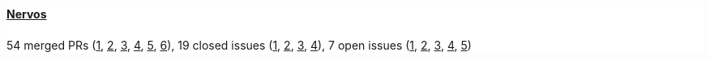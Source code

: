 [near-merged-prs-1]: https://github.com/near/workspaces-rs/pulls?q=is%3Apr+is%3Aclosed+merged%3A2023-01-01..2023-01-31%20-author:app/dependabot
[near-merged-prs-2]: https://github.com/near/nearcore/pulls?q=is%3Apr+is%3Aclosed+merged%3A2023-01-01..2023-01-31%20-author:app/dependabot
[near-merged-prs-3]: https://github.com/near/near-cli-rs/pulls?q=is%3Apr+is%3Aclosed+merged%3A2023-01-01..2023-01-31%20-author:app/dependabot
[near-merged-prs-4]: https://github.com/near/near-sdk-rs/pulls?q=is%3Apr+is%3Aclosed+merged%3A2023-01-01..2023-01-31%20-author:app/dependabot
[near-merged-prs-5]: https://github.com/near/near-lake-framework-rs/pulls?q=is%3Apr+is%3Aclosed+merged%3A2023-01-01..2023-01-31%20-author:app/dependabot
[near-merged-prs-6]: https://github.com/near/borsh-rs/pulls?q=is%3Apr+is%3Aclosed+merged%3A2023-01-01..2023-01-31%20-author:app/dependabot
[near-merged-prs-7]: https://github.com/near/near-indexer-for-explorer/pulls?q=is%3Apr+is%3Aclosed+merged%3A2023-01-01..2023-01-31%20-author:app/dependabot
[near-merged-prs-8]: https://github.com/near/wasmer/pulls?q=is%3Apr+is%3Aclosed+merged%3A2023-01-01..2023-01-31%20-author:app/dependabot
[near-closed_issues-1]: https://github.com/near/workspaces-rs/issues?q=is%3Aissue+is%3Aclosed+closed%3A2023-01-01..2023-01-31%20-author:app/dependabot
[near-closed_issues-2]: https://github.com/near/nearcore/issues?q=is%3Aissue+is%3Aclosed+closed%3A2023-01-01..2023-01-31%20-author:app/dependabot
[near-closed_issues-3]: https://github.com/near/near-cli-rs/issues?q=is%3Aissue+is%3Aclosed+closed%3A2023-01-01..2023-01-31%20-author:app/dependabot
[near-closed_issues-4]: https://github.com/near/near-sdk-rs/issues?q=is%3Aissue+is%3Aclosed+closed%3A2023-01-01..2023-01-31%20-author:app/dependabot
[near-closed_issues-5]: https://github.com/near/near-lake-indexer/issues?q=is%3Aissue+is%3Aclosed+closed%3A2023-01-01..2023-01-31%20-author:app/dependabot
[near-closed_issues-6]: https://github.com/near/near-indexer-for-explorer/issues?q=is%3Aissue+is%3Aclosed+closed%3A2023-01-01..2023-01-31%20-author:app/dependabot
[near-open_issues-1]: https://github.com/near/workspaces-rs/issues?q=is%3Aissue+is%3Aopen+created%3A2023-01-01..2023-01-31%20-author:app/dependabot
[near-open_issues-2]: https://github.com/near/nearcore/issues?q=is%3Aissue+is%3Aopen+created%3A2023-01-01..2023-01-31%20-author:app/dependabot
[near-open_issues-3]: https://github.com/near/near-cli-rs/issues?q=is%3Aissue+is%3Aopen+created%3A2023-01-01..2023-01-31%20-author:app/dependabot
[near-open_issues-4]: https://github.com/near/near-sdk-rs/issues?q=is%3Aissue+is%3Aopen+created%3A2023-01-01..2023-01-31%20-author:app/dependabot
[near-open_issues-5]: https://github.com/near/core-contracts/issues?q=is%3Aissue+is%3Aopen+created%3A2023-01-01..2023-01-31%20-author:app/dependabot
[near-open_issues-6]: https://github.com/near/near-lake-framework-rs/issues?q=is%3Aissue+is%3Aopen+created%3A2023-01-01..2023-01-31%20-author:app/dependabot
[near-open_issues-7]: https://github.com/near/borsh-rs/issues?q=is%3Aissue+is%3Aopen+created%3A2023-01-01..2023-01-31%20-author:app/dependabot
[near-open_issues-8]: https://github.com/near/near-indexer-for-explorer/issues?q=is%3Aissue+is%3Aopen+created%3A2023-01-01..2023-01-31%20-author:app/dependabot

#### [Nervos](https://github.com/nervosnetwork)

54 merged PRs ([1][nervos-merged-prs-1], [2][nervos-merged-prs-2], [3][nervos-merged-prs-3], [4][nervos-merged-prs-4], [5][nervos-merged-prs-5], [6][nervos-merged-prs-6]),
19 closed issues ([1][nervos-closed_issues-1], [2][nervos-closed_issues-2], [3][nervos-closed_issues-3], [4][nervos-closed_issues-4]),
7 open issues ([1][nervos-open_issues-1], [2][nervos-open_issues-2], [3][nervos-open_issues-3], [4][nervos-open_issues-4], [5][nervos-open_issues-5])

[nervos-merged-prs-1]: https://github.com/nervosnetwork/ckb/pulls?q=is%3Apr+is%3Aclosed+merged%3A2023-01-01..2023-01-31%20-author:app/dependabot
[nervos-merged-prs-2]: https://github.com/nervosnetwork/ckb-vm/pulls?q=is%3Apr+is%3Aclosed+merged%3A2023-01-01..2023-01-31%20-author:app/dependabot
[nervos-merged-prs-3]: https://github.com/nervosnetwork/ckb-cli/pulls?q=is%3Apr+is%3Aclosed+merged%3A2023-01-01..2023-01-31%20-author:app/dependabot
[nervos-merged-prs-4]: https://github.com/nervosnetwork/molecule/pulls?q=is%3Apr+is%3Aclosed+merged%3A2023-01-01..2023-01-31%20-author:app/dependabot
[nervos-merged-prs-5]: https://github.com/godwokenrises/godwoken/pulls?q=is%3Apr+is%3Aclosed+merged%3A2023-01-01..2023-01-31%20-author:app/dependabot
[nervos-merged-prs-6]: https://github.com/godwokenrises/godwoken-tests/pulls?q=is%3Apr+is%3Aclosed+merged%3A2023-01-01..2023-01-31%20-author:app/dependabot
[nervos-closed_issues-1]: https://github.com/nervosnetwork/ckb/issues?q=is%3Aissue+is%3Aclosed+closed%3A2023-01-01..2023-01-31%20-author:app/dependabot
[nervos-closed_issues-2]: https://github.com/nervosnetwork/ckb-vm/issues?q=is%3Aissue+is%3Aclosed+closed%3A2023-01-01..2023-01-31%20-author:app/dependabot
[nervos-closed_issues-3]: https://github.com/nervosnetwork/molecule/issues?q=is%3Aissue+is%3Aclosed+closed%3A2023-01-01..2023-01-31%20-author:app/dependabot
[nervos-closed_issues-4]: https://github.com/godwokenrises/godwoken/issues?q=is%3Aissue+is%3Aclosed+closed%3A2023-01-01..2023-01-31%20-author:app/dependabot
[nervos-open_issues-1]: https://github.com/nervosnetwork/ckb/issues?q=is%3Aissue+is%3Aopen+created%3A2023-01-01..2023-01-31%20-author:app/dependabot
[nervos-open_issues-2]: https://github.com/nervosnetwork/ckb-vm/issues?q=is%3Aissue+is%3Aopen+created%3A2023-01-01..2023-01-31%20-author:app/dependabot
[nervos-open_issues-3]: https://github.com/nervosnetwork/ckb-cli/issues?q=is%3Aissue+is%3Aopen+created%3A2023-01-01..2023-01-31%20-author:app/dependabot
[nervos-open_issues-4]: https://github.com/nervosnetwork/molecule/issues?q=is%3Aissue+is%3Aopen+created%3A2023-01-01..2023-01-31%20-author:app/dependabot

[camilahanada]: https://github.com/camilahanada
[gcharang]: https://github.com/gcharang
[Kadan Stadelmann]: https://github.com/ca333
[Paul d'Aoust]: https://github.com/pdaoust
[pdaoust]: https://github.com/pdaoust
[Vid Kersic]: https://github.com/Vid201
[Brian Anderson]: https://github.com/brson
[Aimee Zhu]: https://github.com/Aimeedeer
[RustSec]: https://rustsec.org/advisories/
[GitHub Advisories]: https://github.com/advisories?query=ecosystem%3Arust
[aleo-merged-prs-1]: https://github.com/AleoHQ/aleo/pulls?q=is%3Apr+is%3Aclosed+merged%3A2023-01-01..2023-01-31%20-author:app/dependabot
[aleo-merged-prs-2]: https://github.com/AleoHQ/aleo_vm_lambda/pulls?q=is%3Apr+is%3Aclosed+merged%3A2023-01-01..2023-01-31%20-author:app/dependabot
[aleo-merged-prs-3]: https://github.com/AleoHQ/leo/pulls?q=is%3Apr+is%3Aclosed+merged%3A2023-01-01..2023-01-31%20-author:app/dependabot
[aleo-merged-prs-4]: https://github.com/AleoHQ/snarkOS/pulls?q=is%3Apr+is%3Aclosed+merged%3A2023-01-01..2023-01-31%20-author:app/dependabot
[aleo-merged-prs-5]: https://github.com/AleoHQ/snarkVM/pulls?q=is%3Apr+is%3Aclosed+merged%3A2023-01-01..2023-01-31%20-author:app/dependabot
[aleo-closed_issues-1]: https://github.com/AleoHQ/leo/issues?q=is%3Aissue+is%3Aclosed+closed%3A2023-01-01..2023-01-31%20-author:app/dependabot
[aleo-closed_issues-2]: https://github.com/AleoHQ/snarkOS/issues?q=is%3Aissue+is%3Aclosed+closed%3A2023-01-01..2023-01-31%20-author:app/dependabot
[aleo-closed_issues-3]: https://github.com/AleoHQ/snarkVM/issues?q=is%3Aissue+is%3Aclosed+closed%3A2023-01-01..2023-01-31%20-author:app/dependabot
[aleo-open_issues-1]: https://github.com/AleoHQ/aleo/issues?q=is%3Aissue+is%3Aopen+created%3A2023-01-01..2023-01-31%20-author:app/dependabot
[aleo-open_issues-2]: https://github.com/AleoHQ/leo/issues?q=is%3Aissue+is%3Aopen+created%3A2023-01-01..2023-01-31%20-author:app/dependabot
[aleo-open_issues-3]: https://github.com/AleoHQ/snarkVM/issues?q=is%3Aissue+is%3Aopen+created%3A2023-01-01..2023-01-31%20-author:app/dependabot
[anoma-merged-prs-1]: https://github.com/anoma/namada/pulls?q=is%3Apr+is%3Aclosed+merged%3A2023-01-01..2023-01-31%20-author:app/dependabot
[anoma-merged-prs-2]: https://github.com/anoma/vamp-ir/pulls?q=is%3Apr+is%3Aclosed+merged%3A2023-01-01..2023-01-31%20-author:app/dependabot
[anoma-merged-prs-3]: https://github.com/anoma/taiga/pulls?q=is%3Apr+is%3Aclosed+merged%3A2023-01-01..2023-01-31%20-author:app/dependabot
[anoma-closed_issues-1]: https://github.com/anoma/namada/issues?q=is%3Aissue+is%3Aclosed+closed%3A2023-01-01..2023-01-31%20-author:app/dependabot
[anoma-closed_issues-2]: https://github.com/anoma/vamp-ir/issues?q=is%3Aissue+is%3Aclosed+closed%3A2023-01-01..2023-01-31%20-author:app/dependabot
[anoma-closed_issues-3]: https://github.com/anoma/taiga/issues?q=is%3Aissue+is%3Aclosed+closed%3A2023-01-01..2023-01-31%20-author:app/dependabot
[anoma-open_issues-1]: https://github.com/anoma/namada/issues?q=is%3Aissue+is%3Aopen+created%3A2023-01-01..2023-01-31%20-author:app/dependabot
[anoma-open_issues-2]: https://github.com/anoma/vamp-ir/issues?q=is%3Aissue+is%3Aopen+created%3A2023-01-01..2023-01-31%20-author:app/dependabot
[anoma-open_issues-3]: https://github.com/anoma/taiga/issues?q=is%3Aissue+is%3Aopen+created%3A2023-01-01..2023-01-31%20-author:app/dependabot
[aptos-merged-prs-1]: https://github.com/aptos-labs/aptos-core/pulls?q=is%3Apr+is%3Aclosed+merged%3A2023-01-01..2023-01-31%20-author:app/dependabot
[aptos-closed_issues-1]: https://github.com/aptos-labs/aptos-core/issues?q=is%3Aissue+is%3Aclosed+closed%3A2023-01-01..2023-01-31%20-author:app/dependabot
[aptos-open_issues-1]: https://github.com/aptos-labs/aptos-core/issues?q=is%3Aissue+is%3Aopen+created%3A2023-01-01..2023-01-31%20-author:app/dependabot
[casper-merged-prs-1]: https://github.com/casper-network/casper-node/pulls?q=is%3Apr+is%3Aclosed+merged%3A2023-01-01..2023-01-31%20-author:app/dependabot
[casper-merged-prs-2]: https://github.com/casper-network/docs/pulls?q=is%3Apr+is%3Aclosed+merged%3A2023-01-01..2023-01-31%20-author:app/dependabot
[casper-closed_issues-1]: https://github.com/casper-network/casper-node/issues?q=is%3Aissue+is%3Aclosed+closed%3A2023-01-01..2023-01-31%20-author:app/dependabot
[casper-closed_issues-2]: https://github.com/casper-network/docs/issues?q=is%3Aissue+is%3Aclosed+closed%3A2023-01-01..2023-01-31%20-author:app/dependabot
[casper-open_issues-1]: https://github.com/casper-network/casper-node/issues?q=is%3Aissue+is%3Aopen+created%3A2023-01-01..2023-01-31%20-author:app/dependabot
[casper-open_issues-2]: https://github.com/casper-network/docs/issues?q=is%3Aissue+is%3Aopen+created%3A2023-01-01..2023-01-31%20-author:app/dependabot
[comit-merged-prs-1]: https://github.com/comit-network/xmr-btc-swap/pulls?q=is%3Apr+is%3Aclosed+merged%3A2023-01-01..2023-01-31%20-author:app/dependabot
[comit-closed_issues-1]: https://github.com/comit-network/xmr-btc-swap/issues?q=is%3Aissue+is%3Aclosed+closed%3A2023-01-01..2023-01-31%20-author:app/dependabot
[comit-open_issues-1]: https://github.com/comit-network/xmr-btc-swap/issues?q=is%3Aissue+is%3Aopen+created%3A2023-01-01..2023-01-31%20-author:app/dependabot
[concordium-merged-prs-1]: https://github.com/Concordium/concordium-rust-smart-contracts/pulls?q=is%3Apr+is%3Aclosed+merged%3A2023-01-01..2023-01-31%20-author:app/dependabot
[concordium-merged-prs-2]: https://github.com/Concordium/concordium-contracts-common/pulls?q=is%3Apr+is%3Aclosed+merged%3A2023-01-01..2023-01-31%20-author:app/dependabot
[concordium-merged-prs-3]: https://github.com/Concordium/concordium-rust-sdk/pulls?q=is%3Apr+is%3Aclosed+merged%3A2023-01-01..2023-01-31%20-author:app/dependabot
[concordium-merged-prs-4]: https://github.com/Concordium/concordium-base/pulls?q=is%3Apr+is%3Aclosed+merged%3A2023-01-01..2023-01-31%20-author:app/dependabot
[concordium-merged-prs-5]: https://github.com/Concordium/concordium-node/pulls?q=is%3Apr+is%3Aclosed+merged%3A2023-01-01..2023-01-31%20-author:app/dependabot
[concordium-closed_issues-1]: https://github.com/Concordium/concordium-rust-smart-contracts/issues?q=is%3Aissue+is%3Aclosed+closed%3A2023-01-01..2023-01-31%20-author:app/dependabot
[concordium-closed_issues-2]: https://github.com/Concordium/concordium-base/issues?q=is%3Aissue+is%3Aclosed+closed%3A2023-01-01..2023-01-31%20-author:app/dependabot
[concordium-closed_issues-3]: https://github.com/Concordium/concordium-node/issues?q=is%3Aissue+is%3Aclosed+closed%3A2023-01-01..2023-01-31%20-author:app/dependabot
[concordium-open_issues-1]: https://github.com/Concordium/concordium-rust-smart-contracts/issues?q=is%3Aissue+is%3Aopen+created%3A2023-01-01..2023-01-31%20-author:app/dependabot
[concordium-open_issues-2]: https://github.com/Concordium/concordium-contracts-common/issues?q=is%3Aissue+is%3Aopen+created%3A2023-01-01..2023-01-31%20-author:app/dependabot
[concordium-open_issues-3]: https://github.com/Concordium/concordium-base/issues?q=is%3Aissue+is%3Aopen+created%3A2023-01-01..2023-01-31%20-author:app/dependabot
[concordium-open_issues-4]: https://github.com/Concordium/concordium-node/issues?q=is%3Aissue+is%3Aopen+created%3A2023-01-01..2023-01-31%20-author:app/dependabot
[conflux-merged-prs-1]: https://github.com/Conflux-Chain/conflux-rust/pulls?q=is%3Apr+is%3Aclosed+merged%3A2023-01-01..2023-01-31%20-author:app/dependabot
[darkfi-merged-prs-1]: https://github.com/darkrenaissance/darkfi/pulls?q=is%3Apr+is%3Aclosed+merged%3A2023-01-01..2023-01-31%20-author:app/dependabot
[darkfi-closed_issues-1]: https://github.com/darkrenaissance/darkfi/issues?q=is%3Aissue+is%3Aclosed+closed%3A2023-01-01..2023-01-31%20-author:app/dependabot
[darkfi-open_issues-1]: https://github.com/darkrenaissance/darkfi/issues?q=is%3Aissue+is%3Aopen+created%3A2023-01-01..2023-01-31%20-author:app/dependabot
[dfinity-merged-prs-1]: https://github.com/dfinity/sdk/pulls?q=is%3Apr+is%3Aclosed+merged%3A2023-01-01..2023-01-31%20-author:app/dependabot
[dfinity-merged-prs-2]: https://github.com/dfinity/agent-rs/pulls?q=is%3Apr+is%3Aclosed+merged%3A2023-01-01..2023-01-31%20-author:app/dependabot
[dfinity-merged-prs-3]: https://github.com/dfinity/cdk-rs/pulls?q=is%3Apr+is%3Aclosed+merged%3A2023-01-01..2023-01-31%20-author:app/dependabot
[dfinity-merged-prs-4]: https://github.com/dfinity/candid/pulls?q=is%3Apr+is%3Aclosed+merged%3A2023-01-01..2023-01-31%20-author:app/dependabot
[dfinity-merged-prs-5]: https://github.com/dfinity/quill/pulls?q=is%3Apr+is%3Aclosed+merged%3A2023-01-01..2023-01-31%20-author:app/dependabot
[dfinity-merged-prs-6]: https://github.com/dfinity/vessel/pulls?q=is%3Apr+is%3Aclosed+merged%3A2023-01-01..2023-01-31%20-author:app/dependabot
[dfinity-closed_issues-1]: https://github.com/dfinity/sdk/issues?q=is%3Aissue+is%3Aclosed+closed%3A2023-01-01..2023-01-31%20-author:app/dependabot
[dfinity-closed_issues-2]: https://github.com/dfinity/agent-rs/issues?q=is%3Aissue+is%3Aclosed+closed%3A2023-01-01..2023-01-31%20-author:app/dependabot
[dfinity-closed_issues-3]: https://github.com/dfinity/vessel/issues?q=is%3Aissue+is%3Aclosed+closed%3A2023-01-01..2023-01-31%20-author:app/dependabot
[dfinity-open_issues-1]: https://github.com/dfinity/sdk/issues?q=is%3Aissue+is%3Aopen+created%3A2023-01-01..2023-01-31%20-author:app/dependabot
[dfinity-open_issues-2]: https://github.com/dfinity/candid/issues?q=is%3Aissue+is%3Aopen+created%3A2023-01-01..2023-01-31%20-author:app/dependabot
[dfinity-open_issues-3]: https://github.com/dfinity/quill/issues?q=is%3Aissue+is%3Aopen+created%3A2023-01-01..2023-01-31%20-author:app/dependabot
[dusk_network-merged-prs-1]: https://github.com/dusk-network/plonk/pulls?q=is%3Apr+is%3Aclosed+merged%3A2023-01-01..2023-01-31%20-author:app/dependabot
[dusk_network-merged-prs-2]: https://github.com/dusk-network/rusk/pulls?q=is%3Apr+is%3Aclosed+merged%3A2023-01-01..2023-01-31%20-author:app/dependabot
[dusk_network-merged-prs-3]: https://github.com/dusk-network/wallet-cli/pulls?q=is%3Apr+is%3Aclosed+merged%3A2023-01-01..2023-01-31%20-author:app/dependabot
[dusk_network-merged-prs-4]: https://github.com/dusk-network/wallet-core/pulls?q=is%3Apr+is%3Aclosed+merged%3A2023-01-01..2023-01-31%20-author:app/dependabot
[dusk_network-closed_issues-1]: https://github.com/dusk-network/plonk/issues?q=is%3Aissue+is%3Aclosed+closed%3A2023-01-01..2023-01-31%20-author:app/dependabot
[dusk_network-closed_issues-2]: https://github.com/dusk-network/rusk/issues?q=is%3Aissue+is%3Aclosed+closed%3A2023-01-01..2023-01-31%20-author:app/dependabot
[dusk_network-closed_issues-3]: https://github.com/dusk-network/wallet-cli/issues?q=is%3Aissue+is%3Aclosed+closed%3A2023-01-01..2023-01-31%20-author:app/dependabot
[dusk_network-open_issues-1]: https://github.com/dusk-network/plonk/issues?q=is%3Aissue+is%3Aopen+created%3A2023-01-01..2023-01-31%20-author:app/dependabot
[dusk_network-open_issues-2]: https://github.com/dusk-network/rusk/issues?q=is%3Aissue+is%3Aopen+created%3A2023-01-01..2023-01-31%20-author:app/dependabot
[dusk_network-open_issues-3]: https://github.com/dusk-network/wallet-core/issues?q=is%3Aissue+is%3Aopen+created%3A2023-01-01..2023-01-31%20-author:app/dependabot
[espresso_systems-merged-prs-1]: https://github.com/EspressoSystems/jellyfish/pulls?q=is%3Apr+is%3Aclosed+merged%3A2023-01-01..2023-01-31%20-author:app/dependabot
[espresso_systems-merged-prs-2]: https://github.com/EspressoSystems/cape/pulls?q=is%3Apr+is%3Aclosed+merged%3A2023-01-01..2023-01-31%20-author:app/dependabot
[espresso_systems-merged-prs-3]: https://github.com/EspressoSystems/HotShot/pulls?q=is%3Apr+is%3Aclosed+merged%3A2023-01-01..2023-01-31%20-author:app/dependabot
[espresso_systems-closed_issues-1]: https://github.com/EspressoSystems/jellyfish/issues?q=is%3Aissue+is%3Aclosed+closed%3A2023-01-01..2023-01-31%20-author:app/dependabot
[espresso_systems-closed_issues-2]: https://github.com/EspressoSystems/cape/issues?q=is%3Aissue+is%3Aclosed+closed%3A2023-01-01..2023-01-31%20-author:app/dependabot
[espresso_systems-closed_issues-3]: https://github.com/EspressoSystems/HotShot/issues?q=is%3Aissue+is%3Aclosed+closed%3A2023-01-01..2023-01-31%20-author:app/dependabot
[espresso_systems-open_issues-1]: https://github.com/EspressoSystems/jellyfish/issues?q=is%3Aissue+is%3Aopen+created%3A2023-01-01..2023-01-31%20-author:app/dependabot
[espresso_systems-open_issues-2]: https://github.com/EspressoSystems/HotShot/issues?q=is%3Aissue+is%3Aopen+created%3A2023-01-01..2023-01-31%20-author:app/dependabot
[filecoin-merged-prs-1]: https://github.com/filecoin-project/blstrs/pulls?q=is%3Apr+is%3Aclosed+merged%3A2023-01-01..2023-01-31%20-author:app/dependabot
[filecoin-merged-prs-2]: https://github.com/filecoin-project/builtin-actors/pulls?q=is%3Apr+is%3Aclosed+merged%3A2023-01-01..2023-01-31%20-author:app/dependabot
[filecoin-merged-prs-3]: https://github.com/filecoin-project/builtin-actors-bundler/pulls?q=is%3Apr+is%3Aclosed+merged%3A2023-01-01..2023-01-31%20-author:app/dependabot
[filecoin-merged-prs-4]: https://github.com/filecoin-project/filecoin-ffi/pulls?q=is%3Apr+is%3Aclosed+merged%3A2023-01-01..2023-01-31%20-author:app/dependabot
[filecoin-merged-prs-5]: https://github.com/filecoin-project/neptune/pulls?q=is%3Apr+is%3Aclosed+merged%3A2023-01-01..2023-01-31%20-author:app/dependabot
[filecoin-merged-prs-6]: https://github.com/filecoin-project/ref-fvm/pulls?q=is%3Apr+is%3Aclosed+merged%3A2023-01-01..2023-01-31%20-author:app/dependabot
[filecoin-merged-prs-7]: https://github.com/filecoin-project/rust-fil-proofs/pulls?q=is%3Apr+is%3Aclosed+merged%3A2023-01-01..2023-01-31%20-author:app/dependabot
[filecoin-merged-prs-8]: https://github.com/ChainSafe/forest/pulls?q=is%3Apr+is%3Aclosed+merged%3A2023-01-01..2023-01-31%20-author:app/dependabot
[filecoin-closed_issues-1]: https://github.com/filecoin-project/builtin-actors/issues?q=is%3Aissue+is%3Aclosed+closed%3A2023-01-01..2023-01-31%20-author:app/dependabot
[filecoin-closed_issues-2]: https://github.com/filecoin-project/neptune/issues?q=is%3Aissue+is%3Aclosed+closed%3A2023-01-01..2023-01-31%20-author:app/dependabot
[filecoin-closed_issues-3]: https://github.com/filecoin-project/ref-fvm/issues?q=is%3Aissue+is%3Aclosed+closed%3A2023-01-01..2023-01-31%20-author:app/dependabot
[filecoin-closed_issues-4]: https://github.com/filecoin-project/rust-fil-proofs/issues?q=is%3Aissue+is%3Aclosed+closed%3A2023-01-01..2023-01-31%20-author:app/dependabot
[filecoin-closed_issues-5]: https://github.com/ChainSafe/forest/issues?q=is%3Aissue+is%3Aclosed+closed%3A2023-01-01..2023-01-31%20-author:app/dependabot
[filecoin-open_issues-1]: https://github.com/filecoin-project/builtin-actors/issues?q=is%3Aissue+is%3Aopen+created%3A2023-01-01..2023-01-31%20-author:app/dependabot
[filecoin-open_issues-2]: https://github.com/filecoin-project/neptune/issues?q=is%3Aissue+is%3Aopen+created%3A2023-01-01..2023-01-31%20-author:app/dependabot
[filecoin-open_issues-3]: https://github.com/filecoin-project/ref-fvm/issues?q=is%3Aissue+is%3Aopen+created%3A2023-01-01..2023-01-31%20-author:app/dependabot
[filecoin-open_issues-4]: https://github.com/filecoin-project/rust-fil-proofs/issues?q=is%3Aissue+is%3Aopen+created%3A2023-01-01..2023-01-31%20-author:app/dependabot
[filecoin-open_issues-5]: https://github.com/ChainSafe/forest/issues?q=is%3Aissue+is%3Aopen+created%3A2023-01-01..2023-01-31%20-author:app/dependabot
[findora-merged-prs-1]: https://github.com/FindoraNetwork/platform/pulls?q=is%3Apr+is%3Aclosed+merged%3A2023-01-01..2023-01-31%20-author:app/dependabot
[findora-merged-prs-2]: https://github.com/FindoraNetwork/findora-scanner/pulls?q=is%3Apr+is%3Aclosed+merged%3A2023-01-01..2023-01-31%20-author:app/dependabot
[findora-merged-prs-3]: https://github.com/FindoraNetwork/noah/pulls?q=is%3Apr+is%3Aclosed+merged%3A2023-01-01..2023-01-31%20-author:app/dependabot
[fluence-merged-prs-1]: https://github.com/fluencelabs/marine/pulls?q=is%3Apr+is%3Aclosed+merged%3A2023-01-01..2023-01-31%20-author:app/dependabot
[fluence-merged-prs-2]: https://github.com/fluencelabs/aquavm/pulls?q=is%3Apr+is%3Aclosed+merged%3A2023-01-01..2023-01-31%20-author:app/dependabot
[fluence-merged-prs-3]: https://github.com/fluencelabs/examples/pulls?q=is%3Apr+is%3Aclosed+merged%3A2023-01-01..2023-01-31%20-author:app/dependabot
[fluence-merged-prs-4]: https://github.com/fluencelabs/registry/pulls?q=is%3Apr+is%3Aclosed+merged%3A2023-01-01..2023-01-31%20-author:app/dependabot
[fluence-merged-prs-5]: https://github.com/fluencelabs/trust-graph/pulls?q=is%3Apr+is%3Aclosed+merged%3A2023-01-01..2023-01-31%20-author:app/dependabot
[fluence-merged-prs-6]: https://github.com/fluencelabs/aqua-ipfs/pulls?q=is%3Apr+is%3Aclosed+merged%3A2023-01-01..2023-01-31%20-author:app/dependabot
[fluence-merged-prs-7]: https://github.com/fluencelabs/rust-peer/pulls?q=is%3Apr+is%3Aclosed+merged%3A2023-01-01..2023-01-31%20-author:app/dependabot
[fluence-open_issues-1]: https://github.com/fluencelabs/trust-graph/issues?q=is%3Aissue+is%3Aopen+created%3A2023-01-01..2023-01-31%20-author:app/dependabot
[fluence-open_issues-2]: https://github.com/fluencelabs/aqua-ipfs/issues?q=is%3Aissue+is%3Aopen+created%3A2023-01-01..2023-01-31%20-author:app/dependabot
[fuel-merged-prs-1]: https://github.com/FuelLabs/faucet/pulls?q=is%3Apr+is%3Aclosed+merged%3A2023-01-01..2023-01-31%20-author:app/dependabot
[fuel-merged-prs-2]: https://github.com/FuelLabs/forc-wallet/pulls?q=is%3Apr+is%3Aclosed+merged%3A2023-01-01..2023-01-31%20-author:app/dependabot
[fuel-merged-prs-3]: https://github.com/FuelLabs/fuel-asm/pulls?q=is%3Apr+is%3Aclosed+merged%3A2023-01-01..2023-01-31%20-author:app/dependabot
[fuel-merged-prs-4]: https://github.com/FuelLabs/fuel-core/pulls?q=is%3Apr+is%3Aclosed+merged%3A2023-01-01..2023-01-31%20-author:app/dependabot
[fuel-merged-prs-5]: https://github.com/FuelLabs/fuel-crypto/pulls?q=is%3Apr+is%3Aclosed+merged%3A2023-01-01..2023-01-31%20-author:app/dependabot
[fuel-merged-prs-6]: https://github.com/FuelLabs/fuel-indexer/pulls?q=is%3Apr+is%3Aclosed+merged%3A2023-01-01..2023-01-31%20-author:app/dependabot
[fuel-merged-prs-7]: https://github.com/FuelLabs/fuel-merkle/pulls?q=is%3Apr+is%3Aclosed+merged%3A2023-01-01..2023-01-31%20-author:app/dependabot
[fuel-merged-prs-8]: https://github.com/FuelLabs/fuel-storage/pulls?q=is%3Apr+is%3Aclosed+merged%3A2023-01-01..2023-01-31%20-author:app/dependabot
[fuel-merged-prs-9]: https://github.com/FuelLabs/fuel-tx/pulls?q=is%3Apr+is%3Aclosed+merged%3A2023-01-01..2023-01-31%20-author:app/dependabot
[fuel-merged-prs-10]: https://github.com/FuelLabs/fuel-types/pulls?q=is%3Apr+is%3Aclosed+merged%3A2023-01-01..2023-01-31%20-author:app/dependabot
[fuel-merged-prs-11]: https://github.com/FuelLabs/fuel-vm/pulls?q=is%3Apr+is%3Aclosed+merged%3A2023-01-01..2023-01-31%20-author:app/dependabot
[fuel-merged-prs-12]: https://github.com/FuelLabs/fuels-rs/pulls?q=is%3Apr+is%3Aclosed+merged%3A2023-01-01..2023-01-31%20-author:app/dependabot
[fuel-merged-prs-13]: https://github.com/FuelLabs/fuelup/pulls?q=is%3Apr+is%3Aclosed+merged%3A2023-01-01..2023-01-31%20-author:app/dependabot
[fuel-merged-prs-14]: https://github.com/FuelLabs/sway/pulls?q=is%3Apr+is%3Aclosed+merged%3A2023-01-01..2023-01-31%20-author:app/dependabot
[fuel-closed_issues-1]: https://github.com/FuelLabs/forc-wallet/issues?q=is%3Aissue+is%3Aclosed+closed%3A2023-01-01..2023-01-31%20-author:app/dependabot
[fuel-closed_issues-2]: https://github.com/FuelLabs/fuel-core/issues?q=is%3Aissue+is%3Aclosed+closed%3A2023-01-01..2023-01-31%20-author:app/dependabot
[fuel-closed_issues-3]: https://github.com/FuelLabs/fuel-indexer/issues?q=is%3Aissue+is%3Aclosed+closed%3A2023-01-01..2023-01-31%20-author:app/dependabot
[fuel-closed_issues-4]: https://github.com/FuelLabs/fuel-merkle/issues?q=is%3Aissue+is%3Aclosed+closed%3A2023-01-01..2023-01-31%20-author:app/dependabot
[fuel-closed_issues-5]: https://github.com/FuelLabs/fuel-vm/issues?q=is%3Aissue+is%3Aclosed+closed%3A2023-01-01..2023-01-31%20-author:app/dependabot
[fuel-closed_issues-6]: https://github.com/FuelLabs/fuels-rs/issues?q=is%3Aissue+is%3Aclosed+closed%3A2023-01-01..2023-01-31%20-author:app/dependabot
[fuel-closed_issues-7]: https://github.com/FuelLabs/fuelup/issues?q=is%3Aissue+is%3Aclosed+closed%3A2023-01-01..2023-01-31%20-author:app/dependabot
[fuel-closed_issues-8]: https://github.com/FuelLabs/sway/issues?q=is%3Aissue+is%3Aclosed+closed%3A2023-01-01..2023-01-31%20-author:app/dependabot
[fuel-open_issues-1]: https://github.com/FuelLabs/fuel-core/issues?q=is%3Aissue+is%3Aopen+created%3A2023-01-01..2023-01-31%20-author:app/dependabot
[fuel-open_issues-2]: https://github.com/FuelLabs/fuel-indexer/issues?q=is%3Aissue+is%3Aopen+created%3A2023-01-01..2023-01-31%20-author:app/dependabot
[fuel-open_issues-3]: https://github.com/FuelLabs/fuel-vm/issues?q=is%3Aissue+is%3Aopen+created%3A2023-01-01..2023-01-31%20-author:app/dependabot
[fuel-open_issues-4]: https://github.com/FuelLabs/fuels-rs/issues?q=is%3Aissue+is%3Aopen+created%3A2023-01-01..2023-01-31%20-author:app/dependabot
[fuel-open_issues-5]: https://github.com/FuelLabs/fuelup/issues?q=is%3Aissue+is%3Aopen+created%3A2023-01-01..2023-01-31%20-author:app/dependabot
[fuel-open_issues-6]: https://github.com/FuelLabs/sway/issues?q=is%3Aissue+is%3Aopen+created%3A2023-01-01..2023-01-31%20-author:app/dependabot
[golem-merged-prs-1]: https://github.com/golemfactory/yagna/pulls?q=is%3Apr+is%3Aclosed+merged%3A2023-01-01..2023-01-31%20-author:app/dependabot
[golem-merged-prs-2]: https://github.com/golemfactory/ya-service-bus/pulls?q=is%3Apr+is%3Aclosed+merged%3A2023-01-01..2023-01-31%20-author:app/dependabot
[golem-merged-prs-3]: https://github.com/golemfactory/ya-relay/pulls?q=is%3Apr+is%3Aclosed+merged%3A2023-01-01..2023-01-31%20-author:app/dependabot
[golem-merged-prs-4]: https://github.com/golemfactory/ya-runtime-sdk/pulls?q=is%3Apr+is%3Aclosed+merged%3A2023-01-01..2023-01-31%20-author:app/dependabot
[golem-closed_issues-1]: https://github.com/golemfactory/yagna/issues?q=is%3Aissue+is%3Aclosed+closed%3A2023-01-01..2023-01-31%20-author:app/dependabot
[golem-closed_issues-2]: https://github.com/golemfactory/ya-service-bus/issues?q=is%3Aissue+is%3Aclosed+closed%3A2023-01-01..2023-01-31%20-author:app/dependabot
[golem-closed_issues-3]: https://github.com/golemfactory/ya-runtime-sdk/issues?q=is%3Aissue+is%3Aclosed+closed%3A2023-01-01..2023-01-31%20-author:app/dependabot
[golem-closed_issues-4]: https://github.com/golemfactory/ya-runtime-vm/issues?q=is%3Aissue+is%3Aclosed+closed%3A2023-01-01..2023-01-31%20-author:app/dependabot
[golem-open_issues-1]: https://github.com/golemfactory/yagna/issues?q=is%3Aissue+is%3Aopen+created%3A2023-01-01..2023-01-31%20-author:app/dependabot
[helium-merged-prs-1]: https://github.com/helium/gateway-rs/pulls?q=is%3Apr+is%3Aclosed+merged%3A2023-01-01..2023-01-31%20-author:app/dependabot
[helium-merged-prs-2]: https://github.com/helium/helium-crypto-rs/pulls?q=is%3Apr+is%3Aclosed+merged%3A2023-01-01..2023-01-31%20-author:app/dependabot
[helium-merged-prs-3]: https://github.com/helium/helium-wallet-rs/pulls?q=is%3Apr+is%3Aclosed+merged%3A2023-01-01..2023-01-31%20-author:app/dependabot
[helium-closed_issues-1]: https://github.com/helium/gateway-rs/issues?q=is%3Aissue+is%3Aclosed+closed%3A2023-01-01..2023-01-31%20-author:app/dependabot
[holochain-merged-prs-1]: https://github.com/holochain/holochain/pulls?q=is%3Apr+is%3Aclosed+merged%3A2023-01-01..2023-01-31%20-author:app/dependabot
[holochain-merged-prs-2]: https://github.com/holochain/launcher/pulls?q=is%3Apr+is%3Aclosed+merged%3A2023-01-01..2023-01-31%20-author:app/dependabot
[holochain-merged-prs-3]: https://github.com/holochain/holochain-client-rust/pulls?q=is%3Apr+is%3Aclosed+merged%3A2023-01-01..2023-01-31%20-author:app/dependabot
[holochain-merged-prs-4]: https://github.com/holochain/holochain-wasmer/pulls?q=is%3Apr+is%3Aclosed+merged%3A2023-01-01..2023-01-31%20-author:app/dependabot
[holochain-closed_issues-1]: https://github.com/holochain/holochain/issues?q=is%3Aissue+is%3Aclosed+closed%3A2023-01-01..2023-01-31%20-author:app/dependabot
[holochain-closed_issues-2]: https://github.com/holochain/launcher/issues?q=is%3Aissue+is%3Aclosed+closed%3A2023-01-01..2023-01-31%20-author:app/dependabot
[holochain-open_issues-1]: https://github.com/holochain/holochain/issues?q=is%3Aissue+is%3Aopen+created%3A2023-01-01..2023-01-31%20-author:app/dependabot
[holochain-open_issues-2]: https://github.com/holochain/launcher/issues?q=is%3Aissue+is%3Aopen+created%3A2023-01-01..2023-01-31%20-author:app/dependabot
[iota-merged-prs-1]: https://github.com/iotaledger/wallet.rs/pulls?q=is%3Apr+is%3Aclosed+merged%3A2023-01-01..2023-01-31%20-author:app/dependabot
[iota-merged-prs-2]: https://github.com/iotaledger/iota.rs/pulls?q=is%3Apr+is%3Aclosed+merged%3A2023-01-01..2023-01-31%20-author:app/dependabot
[iota-merged-prs-3]: https://github.com/iotaledger/identity.rs/pulls?q=is%3Apr+is%3Aclosed+merged%3A2023-01-01..2023-01-31%20-author:app/dependabot
[iota-merged-prs-4]: https://github.com/iotaledger/cli-wallet/pulls?q=is%3Apr+is%3Aclosed+merged%3A2023-01-01..2023-01-31%20-author:app/dependabot
[iota-closed_issues-1]: https://github.com/iotaledger/wallet.rs/issues?q=is%3Aissue+is%3Aclosed+closed%3A2023-01-01..2023-01-31%20-author:app/dependabot
[iota-closed_issues-2]: https://github.com/iotaledger/iota.rs/issues?q=is%3Aissue+is%3Aclosed+closed%3A2023-01-01..2023-01-31%20-author:app/dependabot
[iota-open_issues-1]: https://github.com/iotaledger/bee/issues?q=is%3Aissue+is%3Aopen+created%3A2023-01-01..2023-01-31%20-author:app/dependabot
[iota-open_issues-2]: https://github.com/iotaledger/wallet.rs/issues?q=is%3Aissue+is%3Aopen+created%3A2023-01-01..2023-01-31%20-author:app/dependabot
[iota-open_issues-3]: https://github.com/iotaledger/iota.rs/issues?q=is%3Aissue+is%3Aopen+created%3A2023-01-01..2023-01-31%20-author:app/dependabot
[iota-open_issues-4]: https://github.com/iotaledger/identity.rs/issues?q=is%3Aissue+is%3Aopen+created%3A2023-01-01..2023-01-31%20-author:app/dependabot
[iota-open_issues-5]: https://github.com/iotaledger/cli-wallet/issues?q=is%3Aissue+is%3Aopen+created%3A2023-01-01..2023-01-31%20-author:app/dependabot
[iota-open_issues-6]: https://github.com/iotaledger/stronghold.rs/issues?q=is%3Aissue+is%3Aopen+created%3A2023-01-01..2023-01-31%20-author:app/dependabot
[maidsafe-merged-prs-1]: https://github.com/maidsafe/sn_dbc/pulls?q=is%3Apr+is%3Aclosed+merged%3A2023-01-01..2023-01-31%20-author:app/dependabot
[maidsafe-merged-prs-2]: https://github.com/maidsafe/safe_network/pulls?q=is%3Apr+is%3Aclosed+merged%3A2023-01-01..2023-01-31%20-author:app/dependabot
[maidsafe-merged-prs-3]: https://github.com/maidsafe/qp2p/pulls?q=is%3Apr+is%3Aclosed+merged%3A2023-01-01..2023-01-31%20-author:app/dependabot
[maidsafe-merged-prs-4]: https://github.com/maidsafe/sn_consensus/pulls?q=is%3Apr+is%3Aclosed+merged%3A2023-01-01..2023-01-31%20-author:app/dependabot
[maidsafe-closed_issues-1]: https://github.com/maidsafe/safe_network/issues?q=is%3Aissue+is%3Aclosed+closed%3A2023-01-01..2023-01-31%20-author:app/dependabot
[maidsafe-open_issues-1]: https://github.com/maidsafe/safe_network/issues?q=is%3Aissue+is%3Aopen+created%3A2023-01-01..2023-01-31%20-author:app/dependabot
[maidsafe-open_issues-2]: https://github.com/maidsafe/sn_consensus/issues?q=is%3Aissue+is%3Aopen+created%3A2023-01-01..2023-01-31%20-author:app/dependabot
[mina-closed_issues-1]: https://github.com/openmina/openmina/issues?q=is%3Aissue+is%3Aclosed+closed%3A2023-01-01..2023-01-31%20-author:app/dependabot
[mina-closed_issues-2]: https://github.com/openmina/mina-p2p-messages-rs/issues?q=is%3Aissue+is%3Aclosed+closed%3A2023-01-01..2023-01-31%20-author:app/dependabot
[mina-open_issues-1]: https://github.com/openmina/openmina/issues?q=is%3Aissue+is%3Aopen+created%3A2023-01-01..2023-01-31%20-author:app/dependabot
[mobilecoin-merged-prs-1]: https://github.com/mobilecoinfoundation/mobilecoin/pulls?q=is%3Apr+is%3Aclosed+merged%3A2023-01-01..2023-01-31%20-author:app/dependabot
[mobilecoin-closed_issues-1]: https://github.com/mobilecoinfoundation/mobilecoin/issues?q=is%3Aissue+is%3Aclosed+closed%3A2023-01-01..2023-01-31%20-author:app/dependabot
[mobilecoin-open_issues-1]: https://github.com/mobilecoinfoundation/mobilecoin/issues?q=is%3Aissue+is%3Aopen+created%3A2023-01-01..2023-01-31%20-author:app/dependabot
[multiversx-merged-prs-1]: https://github.com/multiversx/mx-sdk-rs/pulls?q=is%3Apr+is%3Aclosed+merged%3A2023-01-01..2023-01-31%20-author:app/dependabot
[multiversx-merged-prs-2]: https://github.com/multiversx/mx-exchange-sc/pulls?q=is%3Apr+is%3Aclosed+merged%3A2023-01-01..2023-01-31%20-author:app/dependabot
[multiversx-merged-prs-3]: https://github.com/multiversx/mx-nft-marketplace-sc/pulls?q=is%3Apr+is%3Aclosed+merged%3A2023-01-01..2023-01-31%20-author:app/dependabot
[multiversx-merged-prs-4]: https://github.com/multiversx/mx-metabonding-sc/pulls?q=is%3Apr+is%3Aclosed+merged%3A2023-01-01..2023-01-31%20-author:app/dependabot
[multiversx-merged-prs-5]: https://github.com/multiversx/mx-bridge-eth-sc-rs/pulls?q=is%3Apr+is%3Aclosed+merged%3A2023-01-01..2023-01-31%20-author:app/dependabot
[multiversx-merged-prs-6]: https://github.com/multiversx/mx-delegation-sc/pulls?q=is%3Apr+is%3Aclosed+merged%3A2023-01-01..2023-01-31%20-author:app/dependabot
[multiversx-closed_issues-1]: https://github.com/multiversx/mx-sdk-rs/issues?q=is%3Aissue+is%3Aclosed+closed%3A2023-01-01..2023-01-31%20-author:app/dependabot
[multiversx-closed_issues-2]: https://github.com/multiversx/mx-exchange-sc/issues?q=is%3Aissue+is%3Aclosed+closed%3A2023-01-01..2023-01-31%20-author:app/dependabot
[multiversx-open_issues-1]: https://github.com/multiversx/mx-sdk-rs/issues?q=is%3Aissue+is%3Aopen+created%3A2023-01-01..2023-01-31%20-author:app/dependabot
[nervos-open_issues-5]: https://github.com/nervosnetwork/capsule/issues?q=is%3Aissue+is%3Aopen+created%3A2023-01-01..2023-01-31%20-author:app/dependabot
[oasis-merged-prs-1]: https://github.com/oasisprotocol/oasis-sdk/pulls?q=is%3Apr+is%3Aclosed+merged%3A2023-01-01..2023-01-31%20-author:app/dependabot
[oasis-merged-prs-2]: https://github.com/oasisprotocol/cipher-paratime/pulls?q=is%3Apr+is%3Aclosed+merged%3A2023-01-01..2023-01-31%20-author:app/dependabot
[oasis-merged-prs-3]: https://github.com/oasisprotocol/emerald-paratime/pulls?q=is%3Apr+is%3Aclosed+merged%3A2023-01-01..2023-01-31%20-author:app/dependabot
[oasis-open_issues-1]: https://github.com/oasisprotocol/oasis-sdk/issues?q=is%3Aissue+is%3Aopen+created%3A2023-01-01..2023-01-31%20-author:app/dependabot
[oasis-open_issues-2]: https://github.com/oasisprotocol/emerald-paratime/issues?q=is%3Aissue+is%3Aopen+created%3A2023-01-01..2023-01-31%20-author:app/dependabot
[parity-merged-prs-1]: https://github.com/paritytech/substrate/pulls?q=is%3Apr+is%3Aclosed+merged%3A2023-01-01..2023-01-31%20-author:app/dependabot
[parity-merged-prs-2]: https://github.com/paritytech/polkadot/pulls?q=is%3Apr+is%3Aclosed+merged%3A2023-01-01..2023-01-31%20-author:app/dependabot
[parity-merged-prs-3]: https://github.com/paritytech/cumulus/pulls?q=is%3Apr+is%3Aclosed+merged%3A2023-01-01..2023-01-31%20-author:app/dependabot
[parity-merged-prs-4]: https://github.com/paritytech/parity-signer/pulls?q=is%3Apr+is%3Aclosed+merged%3A2023-01-01..2023-01-31%20-author:app/dependabot
[parity-merged-prs-5]: https://github.com/paritytech/ink/pulls?q=is%3Apr+is%3Aclosed+merged%3A2023-01-01..2023-01-31%20-author:app/dependabot
[parity-merged-prs-6]: https://github.com/paritytech/parity-common/pulls?q=is%3Apr+is%3Aclosed+merged%3A2023-01-01..2023-01-31%20-author:app/dependabot
[parity-merged-prs-7]: https://github.com/paritytech/subxt/pulls?q=is%3Apr+is%3Aclosed+merged%3A2023-01-01..2023-01-31%20-author:app/dependabot
[parity-merged-prs-8]: https://github.com/paritytech/jsonrpsee/pulls?q=is%3Apr+is%3Aclosed+merged%3A2023-01-01..2023-01-31%20-author:app/dependabot
[parity-merged-prs-9]: https://github.com/paritytech/frontier/pulls?q=is%3Apr+is%3Aclosed+merged%3A2023-01-01..2023-01-31%20-author:app/dependabot
[parity-merged-prs-10]: https://github.com/paritytech/cargo-contract/pulls?q=is%3Apr+is%3Aclosed+merged%3A2023-01-01..2023-01-31%20-author:app/dependabot
[parity-merged-prs-11]: https://github.com/paritytech/substrate-contracts-node/pulls?q=is%3Apr+is%3Aclosed+merged%3A2023-01-01..2023-01-31%20-author:app/dependabot
[parity-merged-prs-12]: https://github.com/paritytech/ink-playground/pulls?q=is%3Apr+is%3Aclosed+merged%3A2023-01-01..2023-01-31%20-author:app/dependabot
[parity-merged-prs-13]: https://github.com/paritytech/metadata-portal/pulls?q=is%3Apr+is%3Aclosed+merged%3A2023-01-01..2023-01-31%20-author:app/dependabot
[parity-merged-prs-14]: https://github.com/paritytech/parity-bridges-common/pulls?q=is%3Apr+is%3Aclosed+merged%3A2023-01-01..2023-01-31%20-author:app/dependabot
[parity-closed_issues-1]: https://github.com/paritytech/substrate/issues?q=is%3Aissue+is%3Aclosed+closed%3A2023-01-01..2023-01-31%20-author:app/dependabot
[parity-closed_issues-2]: https://github.com/paritytech/polkadot/issues?q=is%3Aissue+is%3Aclosed+closed%3A2023-01-01..2023-01-31%20-author:app/dependabot
[parity-closed_issues-3]: https://github.com/paritytech/cumulus/issues?q=is%3Aissue+is%3Aclosed+closed%3A2023-01-01..2023-01-31%20-author:app/dependabot
[parity-closed_issues-4]: https://github.com/paritytech/parity-signer/issues?q=is%3Aissue+is%3Aclosed+closed%3A2023-01-01..2023-01-31%20-author:app/dependabot
[parity-closed_issues-5]: https://github.com/paritytech/smoldot/issues?q=is%3Aissue+is%3Aclosed+closed%3A2023-01-01..2023-01-31%20-author:app/dependabot
[parity-closed_issues-6]: https://github.com/paritytech/ink/issues?q=is%3Aissue+is%3Aclosed+closed%3A2023-01-01..2023-01-31%20-author:app/dependabot
[parity-closed_issues-7]: https://github.com/paritytech/subxt/issues?q=is%3Aissue+is%3Aclosed+closed%3A2023-01-01..2023-01-31%20-author:app/dependabot
[parity-closed_issues-8]: https://github.com/paritytech/jsonrpsee/issues?q=is%3Aissue+is%3Aclosed+closed%3A2023-01-01..2023-01-31%20-author:app/dependabot
[parity-closed_issues-9]: https://github.com/paritytech/frontier/issues?q=is%3Aissue+is%3Aclosed+closed%3A2023-01-01..2023-01-31%20-author:app/dependabot
[parity-closed_issues-10]: https://github.com/paritytech/cargo-contract/issues?q=is%3Aissue+is%3Aclosed+closed%3A2023-01-01..2023-01-31%20-author:app/dependabot
[parity-closed_issues-11]: https://github.com/paritytech/substrate-contracts-node/issues?q=is%3Aissue+is%3Aclosed+closed%3A2023-01-01..2023-01-31%20-author:app/dependabot
[parity-closed_issues-12]: https://github.com/paritytech/parity-bridges-common/issues?q=is%3Aissue+is%3Aclosed+closed%3A2023-01-01..2023-01-31%20-author:app/dependabot
[parity-open_issues-1]: https://github.com/paritytech/substrate/issues?q=is%3Aissue+is%3Aopen+created%3A2023-01-01..2023-01-31%20-author:app/dependabot
[parity-open_issues-2]: https://github.com/paritytech/polkadot/issues?q=is%3Aissue+is%3Aopen+created%3A2023-01-01..2023-01-31%20-author:app/dependabot
[parity-open_issues-3]: https://github.com/paritytech/cumulus/issues?q=is%3Aissue+is%3Aopen+created%3A2023-01-01..2023-01-31%20-author:app/dependabot
[parity-open_issues-4]: https://github.com/paritytech/parity-signer/issues?q=is%3Aissue+is%3Aopen+created%3A2023-01-01..2023-01-31%20-author:app/dependabot
[parity-open_issues-5]: https://github.com/paritytech/smoldot/issues?q=is%3Aissue+is%3Aopen+created%3A2023-01-01..2023-01-31%20-author:app/dependabot
[parity-open_issues-6]: https://github.com/paritytech/ink/issues?q=is%3Aissue+is%3Aopen+created%3A2023-01-01..2023-01-31%20-author:app/dependabot
[parity-open_issues-7]: https://github.com/paritytech/parity-common/issues?q=is%3Aissue+is%3Aopen+created%3A2023-01-01..2023-01-31%20-author:app/dependabot
[parity-open_issues-8]: https://github.com/paritytech/subxt/issues?q=is%3Aissue+is%3Aopen+created%3A2023-01-01..2023-01-31%20-author:app/dependabot
[parity-open_issues-9]: https://github.com/paritytech/jsonrpsee/issues?q=is%3Aissue+is%3Aopen+created%3A2023-01-01..2023-01-31%20-author:app/dependabot
[parity-open_issues-10]: https://github.com/paritytech/cargo-contract/issues?q=is%3Aissue+is%3Aopen+created%3A2023-01-01..2023-01-31%20-author:app/dependabot
[parity-open_issues-11]: https://github.com/paritytech/metadata-portal/issues?q=is%3Aissue+is%3Aopen+created%3A2023-01-01..2023-01-31%20-author:app/dependabot
[parity-open_issues-12]: https://github.com/paritytech/parity-bridges-common/issues?q=is%3Aissue+is%3Aopen+created%3A2023-01-01..2023-01-31%20-author:app/dependabot
[radix-merged-prs-1]: https://github.com/radixdlt/radixdlt-scrypto/pulls?q=is%3Apr+is%3Aclosed+merged%3A2023-01-01..2023-01-31%20-author:app/dependabot
[radix-merged-prs-2]: https://github.com/radixdlt/scrypto-examples/pulls?q=is%3Apr+is%3Aclosed+merged%3A2023-01-01..2023-01-31%20-author:app/dependabot
[radix-closed_issues-1]: https://github.com/radixdlt/radixdlt-scrypto/issues?q=is%3Aissue+is%3Aclosed+closed%3A2023-01-01..2023-01-31%20-author:app/dependabot
[secret_network-merged-prs-1]: https://github.com/scrtlabs/SecretNetwork/pulls?q=is%3Apr+is%3Aclosed+merged%3A2023-01-01..2023-01-31%20-author:app/dependabot
[secret_network-merged-prs-2]: https://github.com/scrtlabs/secret-toolkit/pulls?q=is%3Apr+is%3Aclosed+merged%3A2023-01-01..2023-01-31%20-author:app/dependabot
[secret_network-open_issues-1]: https://github.com/scrtlabs/SecretNetwork/issues?q=is%3Aissue+is%3Aopen+created%3A2023-01-01..2023-01-31%20-author:app/dependabot
[solana-merged-prs-1]: https://github.com/solana-labs/solana/pulls?q=is%3Apr+is%3Aclosed+merged%3A2023-01-01..2023-01-31%20-author:app/dependabot
[solana-merged-prs-2]: https://github.com/solana-labs/solana-program-library/pulls?q=is%3Apr+is%3Aclosed+merged%3A2023-01-01..2023-01-31%20-author:app/dependabot
[solana-merged-prs-3]: https://github.com/solana-labs/solana-accountsdb-plugin-postgres/pulls?q=is%3Apr+is%3Aclosed+merged%3A2023-01-01..2023-01-31%20-author:app/dependabot
[solana-closed_issues-1]: https://github.com/solana-labs/solana/issues?q=is%3Aissue+is%3Aclosed+closed%3A2023-01-01..2023-01-31%20-author:app/dependabot
[solana-closed_issues-2]: https://github.com/solana-labs/solana-program-library/issues?q=is%3Aissue+is%3Aclosed+closed%3A2023-01-01..2023-01-31%20-author:app/dependabot
[solana-open_issues-1]: https://github.com/solana-labs/solana/issues?q=is%3Aissue+is%3Aopen+created%3A2023-01-01..2023-01-31%20-author:app/dependabot
[solana-open_issues-2]: https://github.com/solana-labs/solana-program-library/issues?q=is%3Aissue+is%3Aopen+created%3A2023-01-01..2023-01-31%20-author:app/dependabot
[subspace_labs-merged-prs-1]: https://github.com/subspace/subspace/pulls?q=is%3Apr+is%3Aclosed+merged%3A2023-01-01..2023-01-31%20-author:app/dependabot
[subspace_labs-closed_issues-1]: https://github.com/subspace/subspace/issues?q=is%3Aissue+is%3Aclosed+closed%3A2023-01-01..2023-01-31%20-author:app/dependabot
[subspace_labs-open_issues-1]: https://github.com/subspace/subspace/issues?q=is%3Aissue+is%3Aopen+created%3A2023-01-01..2023-01-31%20-author:app/dependabot
[sui-merged-prs-1]: https://github.com/MystenLabs/sui/pulls?q=is%3Apr+is%3Aclosed+merged%3A2023-01-01..2023-01-31%20-author:app/dependabot
[sui-closed_issues-1]: https://github.com/MystenLabs/sui/issues?q=is%3Aissue+is%3Aclosed+closed%3A2023-01-01..2023-01-31%20-author:app/dependabot
[sui-open_issues-1]: https://github.com/MystenLabs/sui/issues?q=is%3Aissue+is%3Aopen+created%3A2023-01-01..2023-01-31%20-author:app/dependabot
[zcash-merged-prs-1]: https://github.com/ZcashFoundation/zebra/pulls?q=is%3Apr+is%3Aclosed+merged%3A2023-01-01..2023-01-31%20-author:app/dependabot
[zcash-merged-prs-2]: https://github.com/zcash/halo2/pulls?q=is%3Apr+is%3Aclosed+merged%3A2023-01-01..2023-01-31%20-author:app/dependabot
[zcash-merged-prs-3]: https://github.com/zcash/incrementalmerkletree/pulls?q=is%3Apr+is%3Aclosed+merged%3A2023-01-01..2023-01-31%20-author:app/dependabot
[zcash-merged-prs-4]: https://github.com/zcash/librustzcash/pulls?q=is%3Apr+is%3Aclosed+merged%3A2023-01-01..2023-01-31%20-author:app/dependabot
[zcash-merged-prs-5]: https://github.com/zcash/orchard/pulls?q=is%3Apr+is%3Aclosed+merged%3A2023-01-01..2023-01-31%20-author:app/dependabot
[zcash-closed_issues-1]: https://github.com/ZcashFoundation/zebra/issues?q=is%3Aissue+is%3Aclosed+closed%3A2023-01-01..2023-01-31%20-author:app/dependabot
[zcash-closed_issues-2]: https://github.com/zcash/halo2/issues?q=is%3Aissue+is%3Aclosed+closed%3A2023-01-01..2023-01-31%20-author:app/dependabot
[zcash-closed_issues-3]: https://github.com/zcash/incrementalmerkletree/issues?q=is%3Aissue+is%3Aclosed+closed%3A2023-01-01..2023-01-31%20-author:app/dependabot
[zcash-closed_issues-4]: https://github.com/zcash/librustzcash/issues?q=is%3Aissue+is%3Aclosed+closed%3A2023-01-01..2023-01-31%20-author:app/dependabot
[zcash-open_issues-1]: https://github.com/ZcashFoundation/zebra/issues?q=is%3Aissue+is%3Aopen+created%3A2023-01-01..2023-01-31%20-author:app/dependabot
[zcash-open_issues-2]: https://github.com/zcash/halo2/issues?q=is%3Aissue+is%3Aopen+created%3A2023-01-01..2023-01-31%20-author:app/dependabot
[zcash-open_issues-3]: https://github.com/zcash/librustzcash/issues?q=is%3Aissue+is%3Aopen+created%3A2023-01-01..2023-01-31%20-author:app/dependabot
[zcash-open_issues-4]: https://github.com/zcash/orchard/issues?q=is%3Aissue+is%3Aopen+created%3A2023-01-01..2023-01-31%20-author:app/dependabot
[zcash-open_issues-5]: https://github.com/zcash/pasta_curves/issues?q=is%3Aissue+is%3Aopen+created%3A2023-01-01..2023-01-31%20-author:app/dependabot
[ribtc]: https://t.me/rust_in_bitcoin
[aluvm-merged-prs-1]: https://github.com/AluVM/rust-aluvm/pulls?q=is%3Apr+is%3Aclosed+merged%3A2023-01-01..2023-01-31%20-author:app/dependabot
[aluvm-closed_issues-1]: https://github.com/AluVM/rust-aluvm/issues?q=is%3Aissue+is%3Aclosed+closed%3A2023-01-01..2023-01-31%20-author:app/dependabot
[aluvm-open_issues-1]: https://github.com/AluVM/rust-aluvm/issues?q=is%3Aissue+is%3Aopen+created%3A2023-01-01..2023-01-31%20-author:app/dependabot
[bdk-merged-prs-1]: https://github.com/bitcoindevkit/bdk/pulls?q=is%3Apr+is%3Aclosed+merged%3A2023-01-01..2023-01-31%20-author:app/dependabot
[bdk-merged-prs-2]: https://github.com/bitcoindevkit/bdk-cli/pulls?q=is%3Apr+is%3Aclosed+merged%3A2023-01-01..2023-01-31%20-author:app/dependabot
[bdk-merged-prs-3]: https://github.com/bitcoindevkit/bdk-ffi/pulls?q=is%3Apr+is%3Aclosed+merged%3A2023-01-01..2023-01-31%20-author:app/dependabot
[bdk-merged-prs-4]: https://github.com/bitcoindevkit/rust-hwi/pulls?q=is%3Apr+is%3Aclosed+merged%3A2023-01-01..2023-01-31%20-author:app/dependabot
[bdk-closed_issues-1]: https://github.com/bitcoindevkit/bdk/issues?q=is%3Aissue+is%3Aclosed+closed%3A2023-01-01..2023-01-31%20-author:app/dependabot
[bdk-closed_issues-2]: https://github.com/bitcoindevkit/bdk-cli/issues?q=is%3Aissue+is%3Aclosed+closed%3A2023-01-01..2023-01-31%20-author:app/dependabot
[bdk-closed_issues-3]: https://github.com/bitcoindevkit/bdk-ffi/issues?q=is%3Aissue+is%3Aclosed+closed%3A2023-01-01..2023-01-31%20-author:app/dependabot
[bdk-closed_issues-4]: https://github.com/bitcoindevkit/rust-electrum-client/issues?q=is%3Aissue+is%3Aclosed+closed%3A2023-01-01..2023-01-31%20-author:app/dependabot
[bdk-open_issues-1]: https://github.com/bitcoindevkit/bdk/issues?q=is%3Aissue+is%3Aopen+created%3A2023-01-01..2023-01-31%20-author:app/dependabot
[bdk-open_issues-2]: https://github.com/bitcoindevkit/bdk-ffi/issues?q=is%3Aissue+is%3Aopen+created%3A2023-01-01..2023-01-31%20-author:app/dependabot
[bitmask-merged-prs-1]: https://github.com/diba-io/bitmask-core/pulls?q=is%3Apr+is%3Aclosed+merged%3A2023-01-01..2023-01-31%20-author:app/dependabot
[bitmask-closed_issues-1]: https://github.com/diba-io/bitmask-core/issues?q=is%3Aissue+is%3Aclosed+closed%3A2023-01-01..2023-01-31%20-author:app/dependabot
[bitmask-open_issues-1]: https://github.com/diba-io/bitmask-core/issues?q=is%3Aissue+is%3Aopen+created%3A2023-01-01..2023-01-31%20-author:app/dependabot
[cyphernet-merged-prs-1]: https://github.com/cyphernet-dao/rust-netservices/pulls?q=is%3Apr+is%3Aclosed+merged%3A2023-01-01..2023-01-31%20-author:app/dependabot
[cyphernet-merged-prs-2]: https://github.com/cyphernet-dao/rust-cyphernet/pulls?q=is%3Apr+is%3Aclosed+merged%3A2023-01-01..2023-01-31%20-author:app/dependabot
[cyphernet-closed_issues-1]: https://github.com/cyphernet-dao/rust-netservices/issues?q=is%3Aissue+is%3Aclosed+closed%3A2023-01-01..2023-01-31%20-author:app/dependabot
[cyphernet-open_issues-1]: https://github.com/cyphernet-dao/rust-netservices/issues?q=is%3Aissue+is%3Aopen+created%3A2023-01-01..2023-01-31%20-author:app/dependabot
[cyphernet-open_issues-2]: https://github.com/cyphernet-dao/rust-microservices/issues?q=is%3Aissue+is%3Aopen+created%3A2023-01-01..2023-01-31%20-author:app/dependabot
[electrs-merged-prs-1]: https://github.com/romanz/electrs/pulls?q=is%3Apr+is%3Aclosed+merged%3A2023-01-01..2023-01-31%20-author:app/dependabot
[electrs-closed_issues-1]: https://github.com/romanz/electrs/issues?q=is%3Aissue+is%3Aclosed+closed%3A2023-01-01..2023-01-31%20-author:app/dependabot
[electrs-open_issues-1]: https://github.com/romanz/electrs/issues?q=is%3Aissue+is%3Aopen+created%3A2023-01-01..2023-01-31%20-author:app/dependabot
[fedimint-merged-prs-1]: https://github.com/fedimint/fedimint/pulls?q=is%3Apr+is%3Aclosed+merged%3A2023-01-01..2023-01-31%20-author:app/dependabot